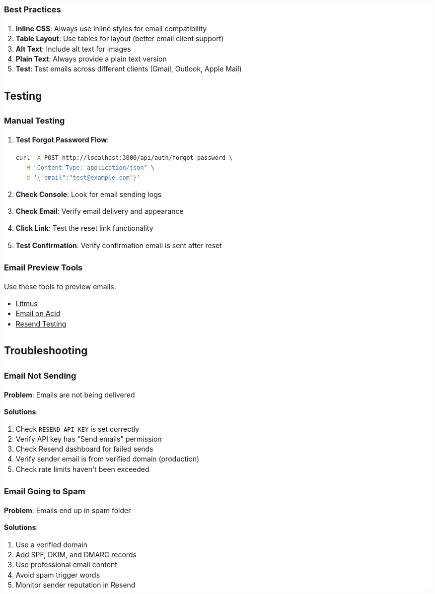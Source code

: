### Best Practices

1. **Inline CSS**: Always use inline styles for email compatibility
2. **Table Layout**: Use tables for layout (better email client support)
3. **Alt Text**: Include alt text for images
4. **Plain Text**: Always provide a plain text version
5. **Test**: Test emails across different clients (Gmail, Outlook, Apple Mail)

## Testing

### Manual Testing

1. **Test Forgot Password Flow**:
   ```bash
   curl -X POST http://localhost:3000/api/auth/forgot-password \
     -H "Content-Type: application/json" \
     -d '{"email":"test@example.com"}'
   ```

2. **Check Console**: Look for email sending logs
3. **Check Email**: Verify email delivery and appearance
4. **Click Link**: Test the reset link functionality
5. **Test Confirmation**: Verify confirmation email is sent after reset

### Email Preview Tools

Use these tools to preview emails:
- [Litmus](https://litmus.com)
- [Email on Acid](https://www.emailonacid.com)
- [Resend Testing](https://resend.com/docs/send-with-nextjs#testing-emails)

## Troubleshooting

### Email Not Sending

**Problem**: Emails are not being delivered

**Solutions**:
1. Check `RESEND_API_KEY` is set correctly
2. Verify API key has "Send emails" permission
3. Check Resend dashboard for failed sends
4. Verify sender email is from verified domain (production)
5. Check rate limits haven't been exceeded

### Email Going to Spam

**Problem**: Emails end up in spam folder

**Solutions**:
1. Use a verified domain
2. Add SPF, DKIM, and DMARC records
3. Use professional email content
4. Avoid spam trigger words
5. Monitor sender reputation in Resend
